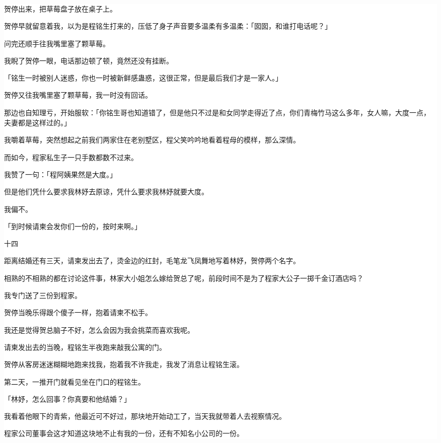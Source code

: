 贺停出来，把草莓盘子放在桌子上。


贺停早就留意着我，以为是程铭生打来的，压低了身子声音要多温柔有多温柔：「囡囡，和谁打电话呢？」


问完还顺手往我嘴里塞了颗草莓。


我睨了贺停一眼，电话那边顿了顿，竟然还没有挂断。


「铭生一时被别人迷惑，你也一时被新鲜感蛊惑，这很正常，但是最后我们才是一家人。」


贺停又往我嘴里塞了颗草莓，我一时没有回话。


那边也自知理亏，开始服软：「你铭生哥也知道错了，但是他只不过是和女同学走得近了点，你们青梅竹马这么多年，女人嘛，大度一点，夫妻都是这样过的。」


我嚼着草莓，突然想起之前我们两家住在老别墅区，程父笑吟吟地看着程母的模样，那么深情。


而如今，程家私生子一只手数都数不过来。


我赞了一句：「程阿姨果然是大度。」


但是他们凭什么要求我林妤去原谅，凭什么要求我林妤就要大度。


我偏不。


「到时候请柬会发你们一份的，按时来啊。」


十四


距离结婚还有三天，请柬发出去了，烫金边的红封，毛笔龙飞凤舞地写着林妤，贺停两个名字。


相熟的不相熟的都在讨论这件事，林家大小姐怎么嫁给贺总了呢，前段时间不是为了程家大公子一掷千金订酒店吗？


我专门送了三份到程家。


贺停当晚乐得跟个傻子一样，抱着请柬不松手。


我还是觉得贺总脑子不好，怎么会因为我会挑菜而喜欢我呢。


请柬发出去的当晚，程铭生半夜跑来敲我公寓的门。


贺停从客房迷迷糊糊地跑来找我，抱着我不许我走，我发了消息让程铭生滚。


第二天，一推开门就看见坐在门口的程铭生。


「林妤，怎么回事？你真要和他结婚？」


我看着他眼下的青紫，他最近可不好过，那块地开始动工了，当天我就带着人去视察情况。


程家公司董事会这才知道这块地不止有我的一份，还有不知名小公司的一份。
